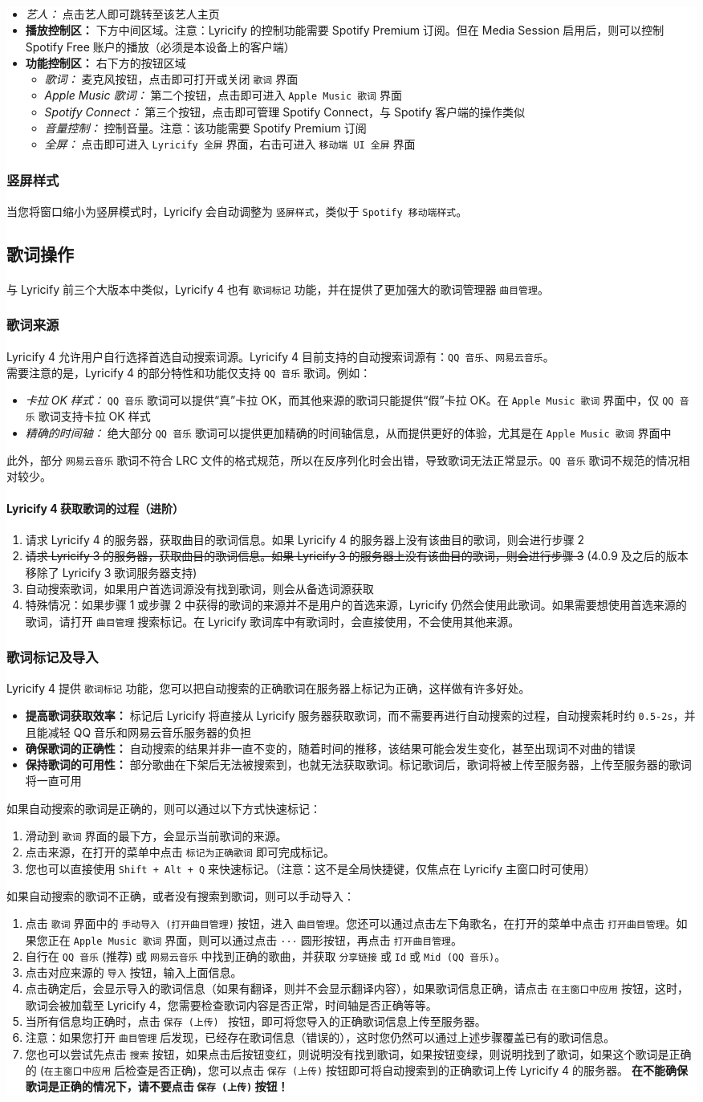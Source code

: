   - *艺人：* 点击艺人即可跳转至该艺人主页
- **播放控制区：** 下方中间区域。注意：Lyricify 的控制功能需要 Spotify Premium 订阅。但在 Media Session 启用后，则可以控制 Spotify Free 账户的播放（必须是本设备上的客户端）
- **功能控制区：** 右下方的按钮区域
  - *歌词：* 麦克风按钮，点击即可打开或关闭 `歌词` 界面
  - *Apple Music 歌词：* 第二个按钮，点击即可进入 `Apple Music 歌词` 界面
  - *Spotify Connect：* 第三个按钮，点击即可管理 Spotify Connect，与 Spotify 客户端的操作类似
  - *音量控制：* 控制音量。注意：该功能需要 Spotify Premium 订阅
  - *全屏：* 点击即可进入 `Lyricify 全屏` 界面，右击可进入 `移动端 UI 全屏` 界面

### 竖屏样式
当您将窗口缩小为竖屏模式时，Lyricify 会自动调整为 `竖屏样式`，类似于 `Spotify 移动端样式`。

## 歌词操作
与 Lyricify 前三个大版本中类似，Lyricify 4 也有 `歌词标记` 功能，并在提供了更加强大的歌词管理器 `曲目管理`。

### 歌词来源
Lyricify 4 允许用户自行选择首选自动搜索词源。Lyricify 4 目前支持的自动搜索词源有：`QQ 音乐`、`网易云音乐`。  
需要注意的是，Lyricify 4 的部分特性和功能仅支持 `QQ 音乐` 歌词。例如：
- *卡拉 OK 样式：* `QQ 音乐` 歌词可以提供“真”卡拉 OK，而其他来源的歌词只能提供“假”卡拉 OK。在 `Apple Music 歌词` 界面中，仅 `QQ 音乐` 歌词支持卡拉 OK 样式
- *精确的时间轴：* 绝大部分 `QQ 音乐` 歌词可以提供更加精确的时间轴信息，从而提供更好的体验，尤其是在 `Apple Music 歌词` 界面中

此外，部分 `网易云音乐` 歌词不符合 LRC 文件的格式规范，所以在反序列化时会出错，导致歌词无法正常显示。`QQ 音乐` 歌词不规范的情况相对较少。
#### Lyricify 4 获取歌词的过程（进阶）
  1. 请求 Lyricify 4 的服务器，获取曲目的歌词信息。如果 Lyricify 4 的服务器上没有该曲目的歌词，则会进行步骤 2
  2. ~~请求 Lyricify 3 的服务器，获取曲目的歌词信息。如果 Lyricify 3 的服务器上没有该曲目的歌词，则会进行步骤 3~~ (4.0.9 及之后的版本移除了 Lyricify 3 歌词服务器支持)
  3. 自动搜索歌词，如果用户首选词源没有找到歌词，则会从备选词源获取
  4. 特殊情况：如果步骤 1 或步骤 2 中获得的歌词的来源并不是用户的首选来源，Lyricify 仍然会使用此歌词。如果需要想使用首选来源的歌词，请打开 `曲目管理` 搜索标记。在 Lyricify 歌词库中有歌词时，会直接使用，不会使用其他来源。

### 歌词标记及导入
Lyricify 4 提供 `歌词标记` 功能，您可以把自动搜索的正确歌词在服务器上标记为正确，这样做有许多好处。
- **提高歌词获取效率：** 标记后 Lyricify 将直接从 Lyricify 服务器获取歌词，而不需要再进行自动搜索的过程，自动搜索耗时约 `0.5-2s`，并且能减轻 QQ 音乐和网易云音乐服务器的负担
- **确保歌词的正确性：** 自动搜索的结果并非一直不变的，随着时间的推移，该结果可能会发生变化，甚至出现词不对曲的错误
- **保持歌词的可用性：** 部分歌曲在下架后无法被搜索到，也就无法获取歌词。标记歌词后，歌词将被上传至服务器，上传至服务器的歌词将一直可用

如果自动搜索的歌词是正确的，则可以通过以下方式快速标记：
1. 滑动到 `歌词` 界面的最下方，会显示当前歌词的来源。
2. 点击来源，在打开的菜单中点击 `标记为正确歌词` 即可完成标记。
3. 您也可以直接使用 `Shift + Alt + Q` 来快速标记。（注意：这不是全局快捷键，仅焦点在 Lyricify 主窗口时可使用）

如果自动搜索的歌词不正确，或者没有搜索到歌词，则可以手动导入：
1. 点击 `歌词` 界面中的 `手动导入 (打开曲目管理)` 按钮，进入 `曲目管理`。您还可以通过点击左下角歌名，在打开的菜单中点击 `打开曲目管理`。如果您正在 `Apple Music 歌词` 界面，则可以通过点击 `···` 圆形按钮，再点击 `打开曲目管理`。
2. 自行在 `QQ 音乐` (推荐) 或 `网易云音乐` 中找到正确的歌曲，并获取 `分享链接` 或 `Id` 或 `Mid (QQ 音乐)`。
3. 点击对应来源的 `导入` 按钮，输入上面信息。
4. 点击确定后，会显示导入的歌词信息（如果有翻译，则并不会显示翻译内容），如果歌词信息正确，请点击 `在主窗口中应用` 按钮，这时，歌词会被加载至 Lyricify 4，您需要检查歌词内容是否正常，时间轴是否正确等等。
5. 当所有信息均正确时，点击 `保存 (上传) ` 按钮，即可将您导入的正确歌词信息上传至服务器。
6. 注意：如果您打开 `曲目管理` 后发现，已经存在歌词信息（错误的），这时您仍然可以通过上述步骤覆盖已有的歌词信息。
7. 您也可以尝试先点击 `搜索` 按钮，如果点击后按钮变红，则说明没有找到歌词，如果按钮变绿，则说明找到了歌词，如果这个歌词是正确的 (`在主窗口中应用` 后检查是否正确)，您可以点击 `保存 (上传)` 按钮即可将自动搜索到的正确歌词上传 Lyricify 4 的服务器。
**在不能确保歌词是正确的情况下，请不要点击 `保存 (上传)` 按钮！**

